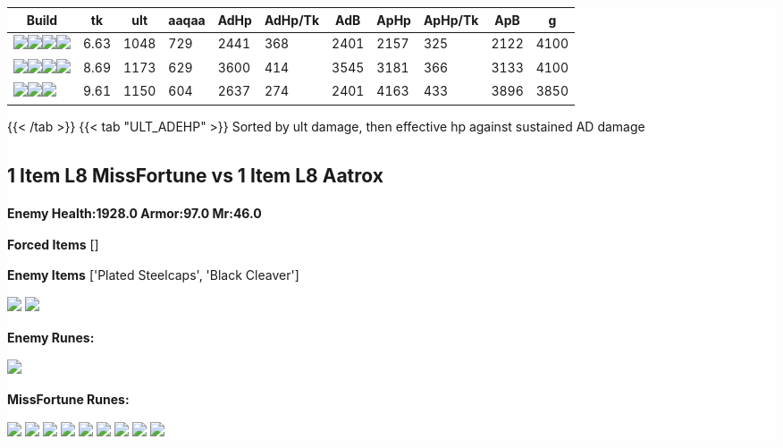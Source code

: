 



 Build |tk|ult|aaqaa|AdHp|AdHp/Tk|AdB|ApHp|ApHp/Tk|ApB|g
-|-|-|-|-|-|-|-|-|-|-
![](/item/3124.png)![](/item/1001.png)![](/item/1055.png)![](/item/1036.png)|6.63|1048|729|2441|368|2401|2157|325|2122|4100
![](/item/6673.png)![](/item/1001.png)![](/item/1055.png)![](/item/1036.png)|8.69|1173|629|3600|414|3545|3181|366|3133|4100
![](/item/3156.png)![](/item/1001.png)![](/item/1055.png)|9.61|1150|604|2637|274|2401|4163|433|3896|3850
{{< /tab >}}
{{< tab "ULT_ADEHP" >}}
Sorted by ult damage, then effective hp against sustained AD damage
## 1 Item L8 MissFortune vs 1 Item L8 Aatrox

**Enemy Health:1928.0 Armor:97.0 Mr:46.0**


**Forced Items** []








**Enemy Items** ['Plated Steelcaps', 'Black Cleaver']





![](/item/3047.png)
![](/item/3071.png)



**Enemy Runes:**





![](/StatMods/StatModsHealthScalingIcon.png)



**MissFortune Runes:**


![](/Styles/Precision/PressTheAttack/PressTheAttack.png)
![](/Styles/Precision/PresenceOfMind/PresenceOfMind.png)
![](/Styles/Precision/LegendAlacrity/LegendAlacrity.png)
![](/Styles/Precision/CutDown/CutDown.png)
![](/Styles/Sorcery/AbsoluteFocus/AbsoluteFocus.png)
![](/Styles/Sorcery/GatheringStorm/GatheringStorm.png)
![](/StatMods/StatModsAdaptiveForceIcon.png)
![](/StatMods/StatModsAdaptiveForceIcon.png)
![](/StatMods/StatModsHealthScalingIcon.png)
